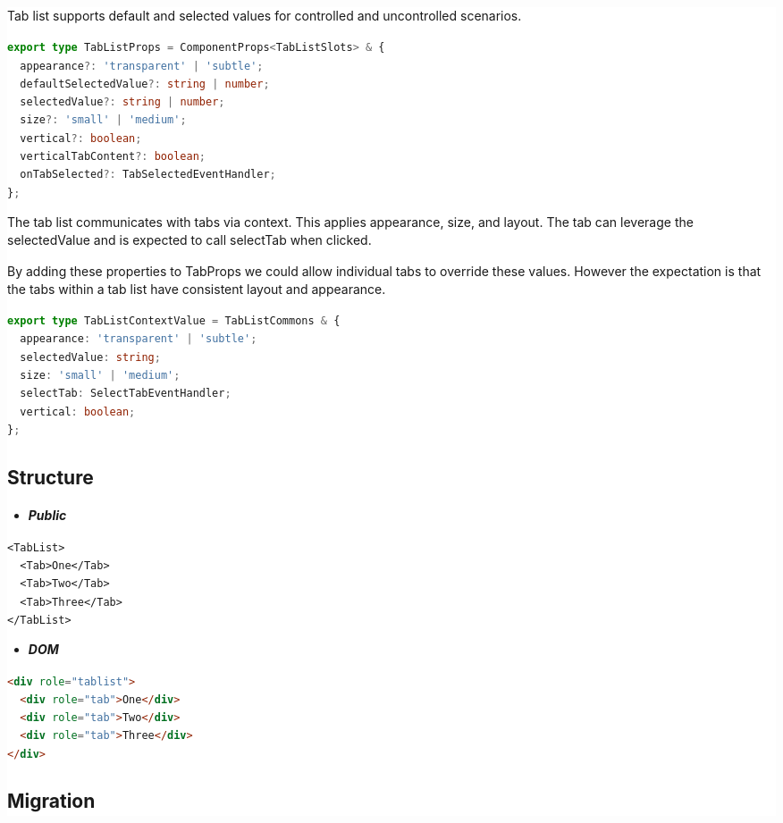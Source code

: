 Tab list supports default and selected values for controlled and uncontrolled scenarios.

```ts
export type TabListProps = ComponentProps<TabListSlots> & {
  appearance?: 'transparent' | 'subtle';
  defaultSelectedValue?: string | number;
  selectedValue?: string | number;
  size?: 'small' | 'medium';
  vertical?: boolean;
  verticalTabContent?: boolean;
  onTabSelected?: TabSelectedEventHandler;
};
```

The tab list communicates with tabs via context.
This applies appearance, size, and layout.
The tab can leverage the selectedValue and is expected to call selectTab when clicked.

By adding these properties to TabProps we could allow individual tabs to override these values.
However the expectation is that the tabs within a tab list have consistent layout and appearance.

```ts
export type TabListContextValue = TabListCommons & {
  appearance: 'transparent' | 'subtle';
  selectedValue: string;
  size: 'small' | 'medium';
  selectTab: SelectTabEventHandler;
  vertical: boolean;
};
```

## Structure

- _**Public**_

```tsx
<TabList>
  <Tab>One</Tab>
  <Tab>Two</Tab>
  <Tab>Three</Tab>
</TabList>
```

- _**DOM**_

```html
<div role="tablist">
  <div role="tab">One</div>
  <div role="tab">Two</div>
  <div role="tab">Three</div>
</div>
```

## Migration
